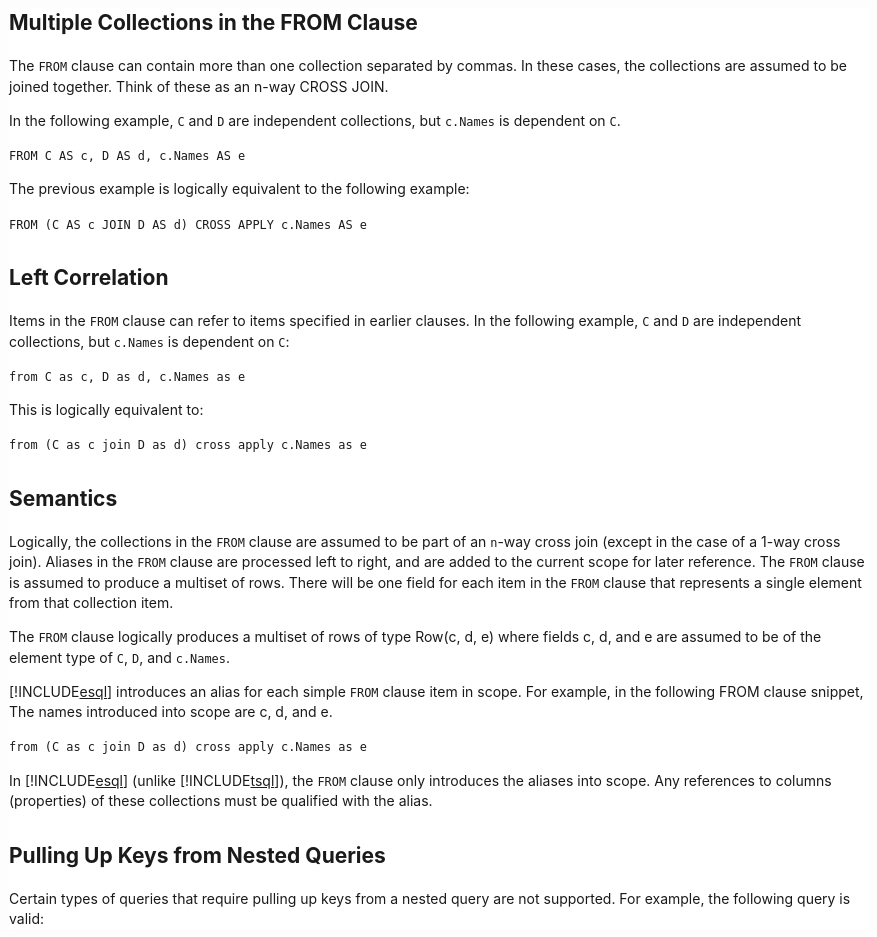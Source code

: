 ## Multiple Collections in the FROM Clause  
 The `FROM` clause can contain more than one collection separated by commas. In these cases, the collections are assumed to be joined together. Think of these as an n-way CROSS JOIN.  
  
 In the following example, `C` and `D` are independent collections, but `c.Names` is dependent on `C`.  
  
```  
FROM C AS c, D AS d, c.Names AS e  
```  
  
 The previous example is logically equivalent to the following example:  
  
 `FROM (C AS c JOIN D AS d) CROSS APPLY c.Names AS e`  
  
## Left Correlation  
 Items in the `FROM` clause can refer to items specified in earlier clauses. In the following example, `C` and `D` are independent collections, but `c.Names` is dependent on `C`:  
  
```  
from C as c, D as d, c.Names as e  
```  
  
 This is logically equivalent to:  
  
```  
from (C as c join D as d) cross apply c.Names as e  
```  
  
## Semantics  
 Logically, the collections in the `FROM` clause are assumed to be part of an `n`-way cross join (except in the case of a 1-way cross join). Aliases in the `FROM` clause are processed left to right, and are added to the current scope for later reference. The `FROM` clause is assumed to produce a multiset of rows. There will be one field for each item in the `FROM` clause that represents a single element from that collection item.  
  
 The `FROM` clause logically produces a multiset of rows of type Row(c, d, e) where fields c, d, and e are assumed to be of the element type of `C`, `D`, and `c.Names`.  
  
 [!INCLUDE[esql](../../../../../../includes/esql-md.md)] introduces an alias for each simple `FROM` clause item in scope. For example, in the following FROM clause snippet, The names introduced into scope are c, d, and e.  
  
```  
from (C as c join D as d) cross apply c.Names as e  
```  
  
 In [!INCLUDE[esql](../../../../../../includes/esql-md.md)] (unlike [!INCLUDE[tsql](../../../../../../includes/tsql-md.md)]), the `FROM` clause only introduces the aliases into scope. Any references to columns (properties) of these collections must be qualified with the alias.  
  
## Pulling Up Keys from Nested Queries  
 Certain types of queries that require pulling up keys from a nested query are not supported. For example, the following query is valid:  
  